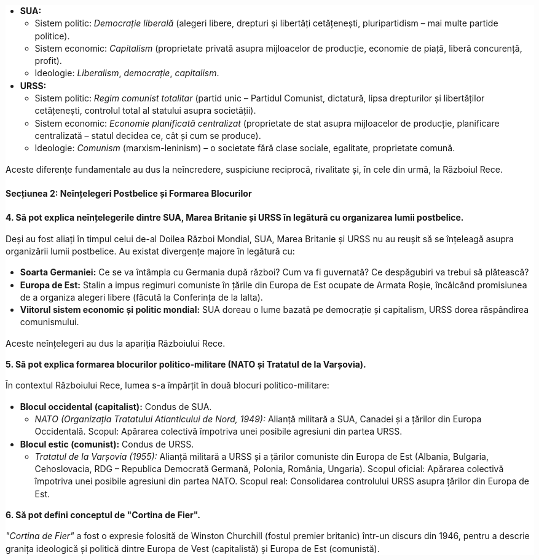 *   **SUA:**
    *   Sistem politic: *Democrație liberală* (alegeri libere, drepturi și libertăți cetățenești, pluripartidism – mai multe partide politice).
    *   Sistem economic: *Capitalism* (proprietate privată asupra mijloacelor de producție, economie de piață, liberă concurență, profit).
    *   Ideologie: *Liberalism*, *democrație*, *capitalism*.
*   **URSS:**
    *   Sistem politic: *Regim comunist totalitar* (partid unic – Partidul Comunist, dictatură, lipsa drepturilor și libertăților cetățenești, controlul total al statului asupra societății).
    *   Sistem economic: *Economie planificată centralizat* (proprietate de stat asupra mijloacelor de producție, planificare centralizată – statul decidea ce, cât și cum se produce).
    *   Ideologie: *Comunism* (marxism-leninism) – o societate fără clase sociale, egalitate, proprietate comună.

Aceste diferențe fundamentale au dus la neîncredere, suspiciune reciprocă, rivalitate și, în cele din urmă, la Războiul Rece.

#### Secțiunea 2: Neînțelegeri Postbelice și Formarea Blocurilor

**4. Să pot explica neînțelegerile dintre SUA, Marea Britanie și URSS în legătură cu organizarea lumii postbelice.**

Deși au fost aliați în timpul celui de-al Doilea Război Mondial, SUA, Marea Britanie și URSS nu au reușit să se înțeleagă asupra organizării lumii postbelice. Au existat divergențe majore în legătură cu:

*   **Soarta Germaniei:** Ce se va întâmpla cu Germania după război? Cum va fi guvernată? Ce despăgubiri va trebui să plătească?
*   **Europa de Est:** Stalin a impus regimuri comuniste în țările din Europa de Est ocupate de Armata Roșie, încălcând promisiunea de a organiza alegeri libere (făcută la Conferința de la Ialta).
*   **Viitorul sistem economic și politic mondial:** SUA doreau o lume bazată pe democrație și capitalism, URSS dorea răspândirea comunismului.

Aceste neînțelegeri au dus la apariția Războiului Rece.

**5. Să pot explica formarea blocurilor politico-militare (NATO și Tratatul de la Varșovia).**

În contextul Războiului Rece, lumea s-a împărțit în două blocuri politico-militare:

*   **Blocul occidental (capitalist):** Condus de SUA.
    *   *NATO (Organizația Tratatului Atlanticului de Nord, 1949):* Alianță militară a SUA, Canadei și a țărilor din Europa Occidentală. Scopul: Apărarea colectivă împotriva unei posibile agresiuni din partea URSS.
*   **Blocul estic (comunist):** Condus de URSS.
    *   *Tratatul de la Varșovia (1955):* Alianță militară a URSS și a țărilor comuniste din Europa de Est (Albania, Bulgaria, Cehoslovacia, RDG – Republica Democrată Germană, Polonia, România, Ungaria). Scopul oficial: Apărarea colectivă împotriva unei posibile agresiuni din partea NATO. Scopul real: Consolidarea controlului URSS asupra țărilor din Europa de Est.

**6. Să pot defini conceptul de "Cortina de Fier".**

*"Cortina de Fier"* a fost o expresie folosită de Winston Churchill (fostul premier britanic) într-un discurs din 1946, pentru a descrie granița ideologică și politică dintre Europa de Vest (capitalistă) și Europa de Est (comunistă).
